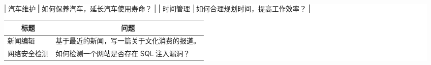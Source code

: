 | 汽车维护                               | 如何保养汽车，延长汽车使用寿命？                                                                                                                                                                                                                                                                                                                                                                                                                                                                                                                                                                                                                                                                                                                                                                                                                                                                                                                                                                                                                                                                                                                                                                                                                                                                                                                                                                                                                                                                                                                                                                                                                                                                                                                                                                                                                                                                                                                                                                                                                                                                                                                                                                                                                                                                                                                                                                                                                                                                                                                                                                                                                                                                                                                                                                                                                                                                              |
| 时间管理                               | 如何合理规划时间，提高工作效率？                                                                                                                                                                                                                                                                                                                                                                                                                                                                                                                                                                                                                                                                                                                                                                                                                                                                                                                                                                                                                                                                                                                                                                                                                                                                                                                                                                                                                                                                                                                                                                                                                                                                                                                                                                                                                                                                                                                                                                                                                                                                                                                                                                                                                                                                                                                                                                                                                                                                                                                                                                                                                                                                                                                                                                                                                                                                                      |

| 标题                        | 问题                                                         |
| --------------------------- | ------------------------------------------------------------ |
| 新闻编辑                   | 基于最近的新闻，写一篇关于文化消费的报道。                               |
| 网络安全检测               | 如何检测一个网站是否存在 SQL 注入漏洞？                           |